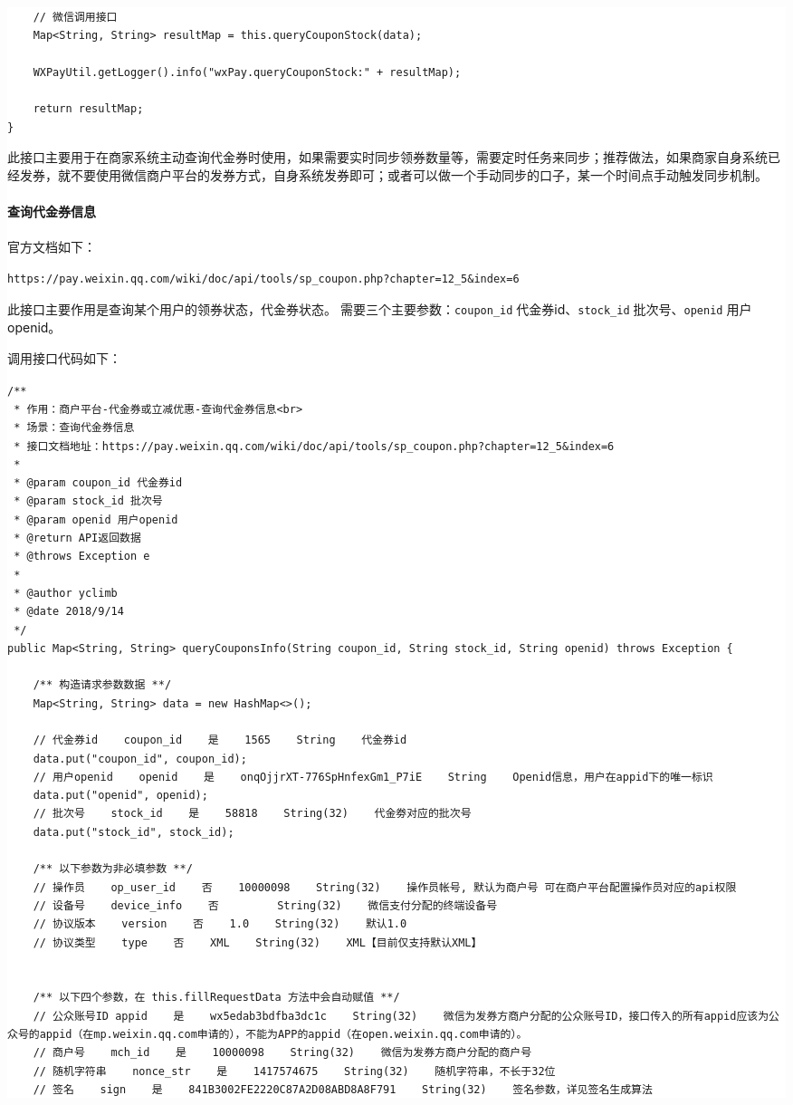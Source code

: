 ```text
    // 微信调用接口
    Map<String, String> resultMap = this.queryCouponStock(data);

    WXPayUtil.getLogger().info("wxPay.queryCouponStock:" + resultMap);

    return resultMap;
}
```

此接口主要用于在商家系统主动查询代金券时使用，如果需要实时同步领券数量等，需要定时任务来同步；推荐做法，如果商家自身系统已经发券，就不要使用微信商户平台的发券方式，自身系统发券即可；或者可以做一个手动同步的口子，某一个时间点手动触发同步机制。

#### 查询代金券信息

官方文档如下：

```text
https://pay.weixin.qq.com/wiki/doc/api/tools/sp_coupon.php?chapter=12_5&index=6
```

此接口主要作用是查询某个用户的领券状态，代金券状态。 需要三个主要参数：`coupon_id` 代金券id、`stock_id` 批次号、`openid` 用户openid。

调用接口代码如下：

```text
/**
 * 作用：商户平台-代金券或立减优惠-查询代金券信息<br>
 * 场景：查询代金券信息
 * 接口文档地址：https://pay.weixin.qq.com/wiki/doc/api/tools/sp_coupon.php?chapter=12_5&index=6
 *
 * @param coupon_id 代金券id
 * @param stock_id 批次号
 * @param openid 用户openid
 * @return API返回数据
 * @throws Exception e
 *
 * @author yclimb
 * @date 2018/9/14
 */
public Map<String, String> queryCouponsInfo(String coupon_id, String stock_id, String openid) throws Exception {

    /** 构造请求参数数据 **/
    Map<String, String> data = new HashMap<>();

    // 代金券id    coupon_id    是    1565    String    代金券id
    data.put("coupon_id", coupon_id);
    // 用户openid    openid    是    onqOjjrXT-776SpHnfexGm1_P7iE    String    Openid信息，用户在appid下的唯一标识
    data.put("openid", openid);
    // 批次号    stock_id    是    58818    String(32)    代金劵对应的批次号
    data.put("stock_id", stock_id);

    /** 以下参数为非必填参数 **/
    // 操作员    op_user_id    否    10000098    String(32)    操作员帐号, 默认为商户号 可在商户平台配置操作员对应的api权限
    // 设备号    device_info    否         String(32)    微信支付分配的终端设备号
    // 协议版本    version    否    1.0    String(32)    默认1.0
    // 协议类型    type    否    XML    String(32)    XML【目前仅支持默认XML】


    /** 以下四个参数，在 this.fillRequestData 方法中会自动赋值 **/
    // 公众账号ID appid    是    wx5edab3bdfba3dc1c    String(32)    微信为发券方商户分配的公众账号ID，接口传入的所有appid应该为公众号的appid（在mp.weixin.qq.com申请的），不能为APP的appid（在open.weixin.qq.com申请的）。
    // 商户号    mch_id    是    10000098    String(32)    微信为发券方商户分配的商户号
    // 随机字符串    nonce_str    是    1417574675    String(32)    随机字符串，不长于32位
    // 签名    sign    是    841B3002FE2220C87A2D08ABD8A8F791    String(32)    签名参数，详见签名生成算法

```